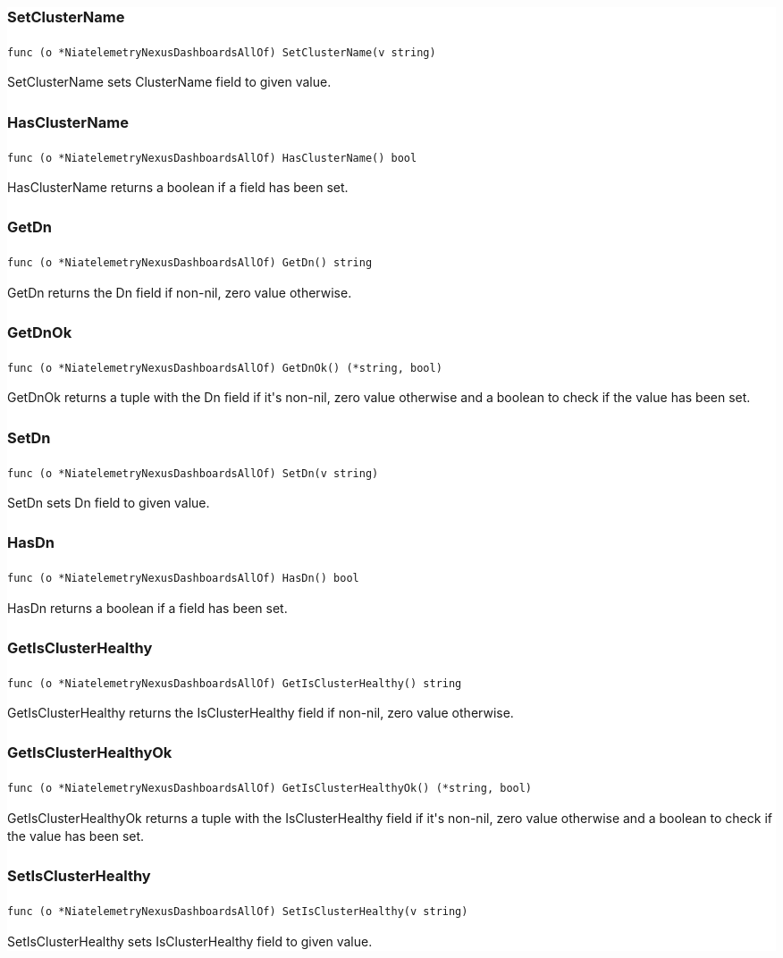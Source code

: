 ### SetClusterName

`func (o *NiatelemetryNexusDashboardsAllOf) SetClusterName(v string)`

SetClusterName sets ClusterName field to given value.

### HasClusterName

`func (o *NiatelemetryNexusDashboardsAllOf) HasClusterName() bool`

HasClusterName returns a boolean if a field has been set.

### GetDn

`func (o *NiatelemetryNexusDashboardsAllOf) GetDn() string`

GetDn returns the Dn field if non-nil, zero value otherwise.

### GetDnOk

`func (o *NiatelemetryNexusDashboardsAllOf) GetDnOk() (*string, bool)`

GetDnOk returns a tuple with the Dn field if it's non-nil, zero value otherwise
and a boolean to check if the value has been set.

### SetDn

`func (o *NiatelemetryNexusDashboardsAllOf) SetDn(v string)`

SetDn sets Dn field to given value.

### HasDn

`func (o *NiatelemetryNexusDashboardsAllOf) HasDn() bool`

HasDn returns a boolean if a field has been set.

### GetIsClusterHealthy

`func (o *NiatelemetryNexusDashboardsAllOf) GetIsClusterHealthy() string`

GetIsClusterHealthy returns the IsClusterHealthy field if non-nil, zero value otherwise.

### GetIsClusterHealthyOk

`func (o *NiatelemetryNexusDashboardsAllOf) GetIsClusterHealthyOk() (*string, bool)`

GetIsClusterHealthyOk returns a tuple with the IsClusterHealthy field if it's non-nil, zero value otherwise
and a boolean to check if the value has been set.

### SetIsClusterHealthy

`func (o *NiatelemetryNexusDashboardsAllOf) SetIsClusterHealthy(v string)`

SetIsClusterHealthy sets IsClusterHealthy field to given value.
